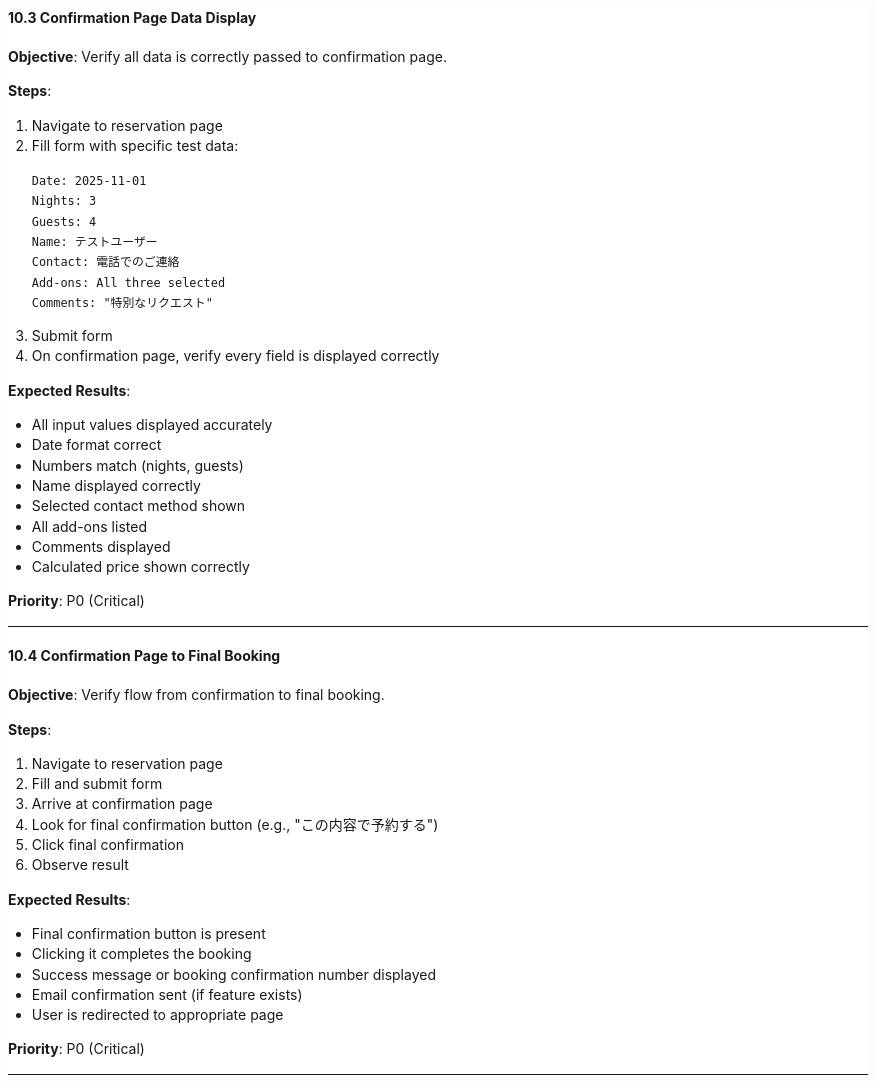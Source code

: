 #### 10.3 Confirmation Page Data Display

**Objective**: Verify all data is correctly passed to confirmation page.

**Steps**:
1. Navigate to reservation page
2. Fill form with specific test data:
   ```
   Date: 2025-11-01
   Nights: 3
   Guests: 4
   Name: テストユーザー
   Contact: 電話でのご連絡
   Add-ons: All three selected
   Comments: "特別なリクエスト"
   ```
3. Submit form
4. On confirmation page, verify every field is displayed correctly

**Expected Results**:
- All input values displayed accurately
- Date format correct
- Numbers match (nights, guests)
- Name displayed correctly
- Selected contact method shown
- All add-ons listed
- Comments displayed
- Calculated price shown correctly

**Priority**: P0 (Critical)

---

#### 10.4 Confirmation Page to Final Booking

**Objective**: Verify flow from confirmation to final booking.

**Steps**:
1. Navigate to reservation page
2. Fill and submit form
3. Arrive at confirmation page
4. Look for final confirmation button (e.g., "この内容で予約する")
5. Click final confirmation
6. Observe result

**Expected Results**:
- Final confirmation button is present
- Clicking it completes the booking
- Success message or booking confirmation number displayed
- Email confirmation sent (if feature exists)
- User is redirected to appropriate page

**Priority**: P0 (Critical)

---
